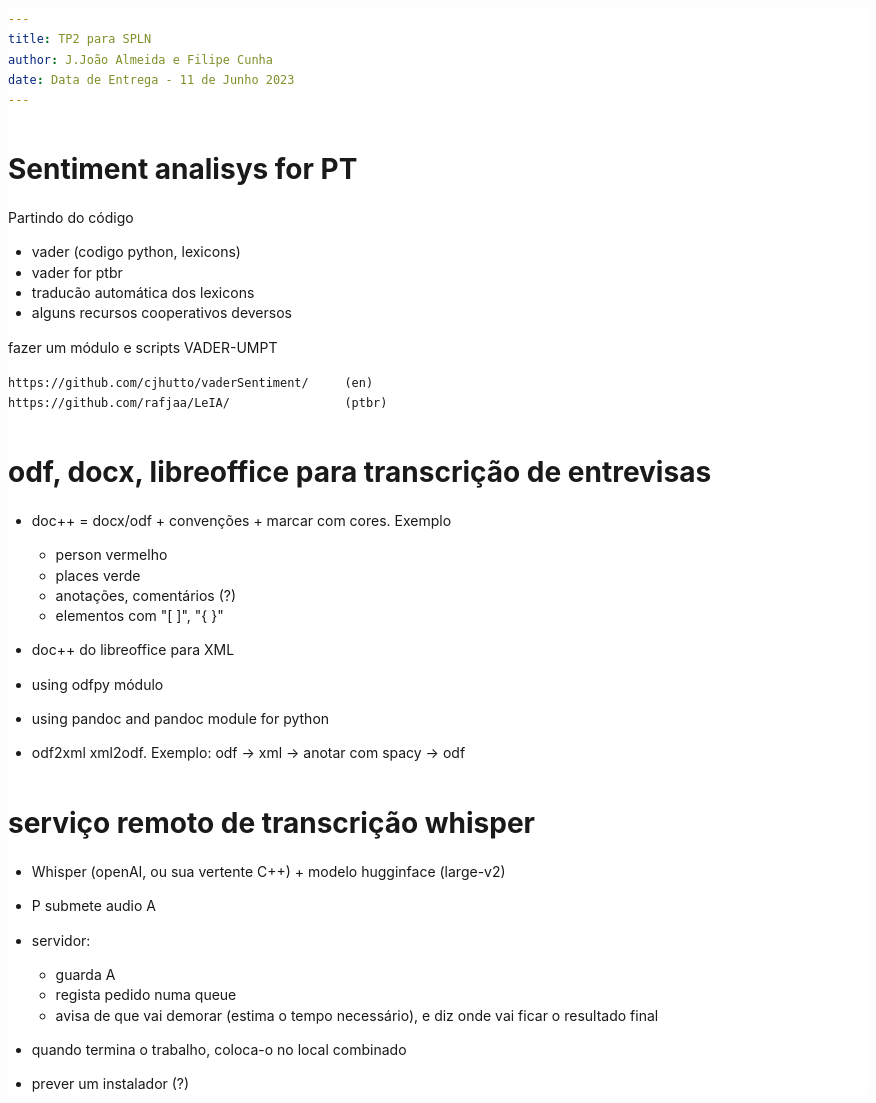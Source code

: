 ```yaml
---
title: TP2 para SPLN
author: J.João Almeida e Filipe Cunha
date: Data de Entrega - 11 de Junho 2023
---
```


# Sentiment analisys for PT

Partindo do código

  - vader (codigo python, lexicons)
  - vader for ptbr
  - traducão automática dos lexicons
  - alguns recursos cooperativos deversos

fazer um módulo e scripts VADER-UMPT

~~~
https://github.com/cjhutto/vaderSentiment/     (en)
https://github.com/rafjaa/LeIA/                (ptbr)
~~~

# odf, docx, libreoffice para transcrição de entrevisas

- doc++ = docx/odf + convenções + marcar com cores. Exemplo

  - person vermelho
  - places verde
  - anotações, comentários (?)
  - elementos com "[ ]", "{ }"
- doc++ do libreoffice para XML
- using odfpy módulo
- using pandoc and pandoc module for python
- odf2xml xml2odf. Exemplo: odf → xml → anotar com spacy → odf


# serviço remoto de transcrição whisper 

- Whisper (openAI, ou sua vertente C++) + modelo hugginface (large-v2)

- P submete audio A
- servidor:

  - guarda A 
  - regista pedido numa queue
  - avisa de que vai demorar (estima o tempo necessário), e diz onde vai 
ficar o resultado final

- quando termina o trabalho, coloca-o no local combinado

- prever um instalador (?)
